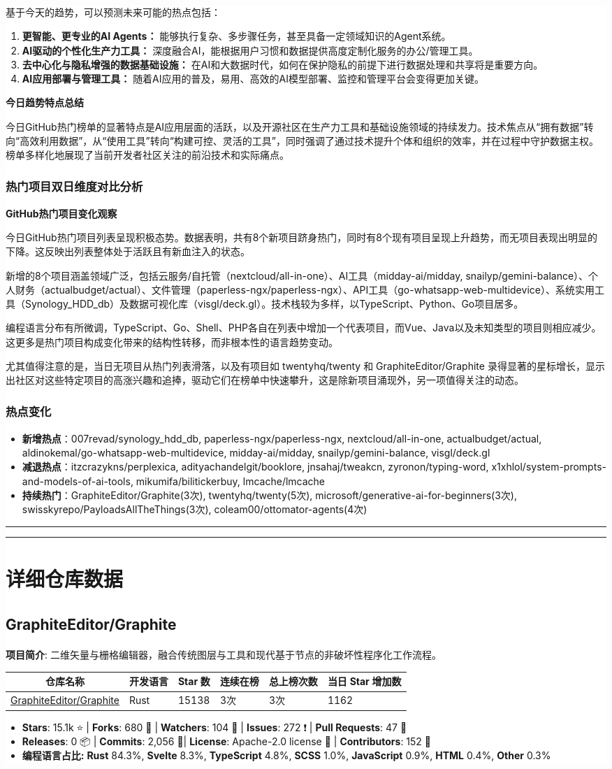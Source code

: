 基于今天的趋势，可以预测未来可能的热点包括：
1.  **更智能、更专业的AI Agents：** 能够执行复杂、多步骤任务，甚至具备一定领域知识的Agent系统。
2.  **AI驱动的个性化生产力工具：** 深度融合AI，能根据用户习惯和数据提供高度定制化服务的办公/管理工具。
3.  **去中心化与隐私增强的数据基础设施：** 在AI和大数据时代，如何在保护隐私的前提下进行数据处理和共享将是重要方向。
4.  **AI应用部署与管理工具：** 随着AI应用的普及，易用、高效的AI模型部署、监控和管理平台会变得更加关键。

**今日趋势特点总结**

今日GitHub热门榜单的显著特点是AI应用层面的活跃，以及开源社区在生产力工具和基础设施领域的持续发力。技术焦点从“拥有数据”转向“高效利用数据”，从“使用工具”转向“构建可控、灵活的工具”，同时强调了通过技术提升个体和组织的效率，并在过程中守护数据主权。榜单多样化地展现了当前开发者社区关注的前沿技术和实际痛点。

### 热门项目双日维度对比分析

**GitHub热门项目变化观察**

今日GitHub热门项目列表呈现积极态势。数据表明，共有8个新项目跻身热门，同时有8个现有项目呈现上升趋势，而无项目表现出明显的下降。这反映出列表整体处于活跃且有新血注入的状态。

新增的8个项目涵盖领域广泛，包括云服务/自托管（nextcloud/all-in-one）、AI工具（midday-ai/midday, snailyp/gemini-balance）、个人财务（actualbudget/actual）、文件管理（paperless-ngx/paperless-ngx）、API工具（go-whatsapp-web-multidevice）、系统实用工具（Synology_HDD_db）及数据可视化库（visgl/deck.gl）。技术栈较为多样，以TypeScript、Python、Go项目居多。

编程语言分布有所微调，TypeScript、Go、Shell、PHP各自在列表中增加一个代表项目，而Vue、Java以及未知类型的项目则相应减少。这更多是热门项目构成变化带来的结构性转移，而非根本性的语言趋势变动。

尤其值得注意的是，当日无项目从热门列表滑落，以及有项目如 twentyhq/twenty 和 GraphiteEditor/Graphite 录得显著的星标增长，显示出社区对这些特定项目的高涨兴趣和追捧，驱动它们在榜单中快速攀升，这是除新项目涌现外，另一项值得关注的动态。

### 热点变化

- **新增热点**：007revad/synology_hdd_db, paperless-ngx/paperless-ngx, nextcloud/all-in-one, actualbudget/actual, aldinokemal/go-whatsapp-web-multidevice, midday-ai/midday, snailyp/gemini-balance, visgl/deck.gl
- **减退热点**：itzcrazykns/perplexica, adityachandelgit/booklore, jnsahaj/tweakcn, zyronon/typing-word, x1xhlol/system-prompts-and-models-of-ai-tools, mikumifa/bilitickerbuy, lmcache/lmcache
- **持续热门**：GraphiteEditor/Graphite(3次), twentyhq/twenty(5次), microsoft/generative-ai-for-beginners(3次), swisskyrepo/PayloadsAllTheThings(3次), coleam00/ottomator-agents(4次)

---

---

# 详细仓库数据

## GraphiteEditor/Graphite

**项目简介**: 二维矢量与栅格编辑器，融合传统图层与工具和现代基于节点的非破坏性程序化工作流程。

| 仓库名称  | 开发语言 | Star 数 | 连续在榜 | 总上榜次数 | 当日 Star 增加数 |
| -------  | ------- | ------- | -------- | ---------- | --------------- |
| [GraphiteEditor/Graphite](https://github.com/GraphiteEditor/Graphite)  | Rust | 15138 | 3次 | 3次 | 1162 |

- **Stars**: 15.1k ⭐ | **Forks**: 680 🔄 | **Watchers**: 104 👀 | **Issues**: 272 ❗ | **Pull Requests**: 47 🔀
- **Releases**: 0 📦 | **Commits**: 2,056 📝| **License**: Apache-2.0 license 📜 | **Contributors**: 152 👥 
- **编程语言占比:** **Rust** 84.3%, **Svelte** 8.3%, **TypeScript** 4.8%, **SCSS** 1.0%, **JavaScript** 0.9%, **HTML** 0.4%, **Other** 0.3%
